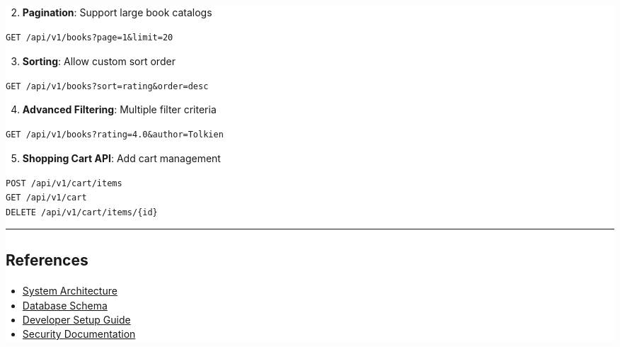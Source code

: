 2. **Pagination**: Support large book catalogs
```
GET /api/v1/books?page=1&limit=20
```

3. **Sorting**: Allow custom sort order
```
GET /api/v1/books?sort=rating&order=desc
```

4. **Advanced Filtering**: Multiple filter criteria
```
GET /api/v1/books?rating=4.0&author=Tolkien
```

5. **Shopping Cart API**: Add cart management
```
POST /api/v1/cart/items
GET /api/v1/cart
DELETE /api/v1/cart/items/{id}
```

---

## References

- [System Architecture](../architecture/system-overview.md)
- [Database Schema](../database/schema.md)
- [Developer Setup Guide](../development/setup-guide.md)
- [Security Documentation](../security/security-overview.md)
